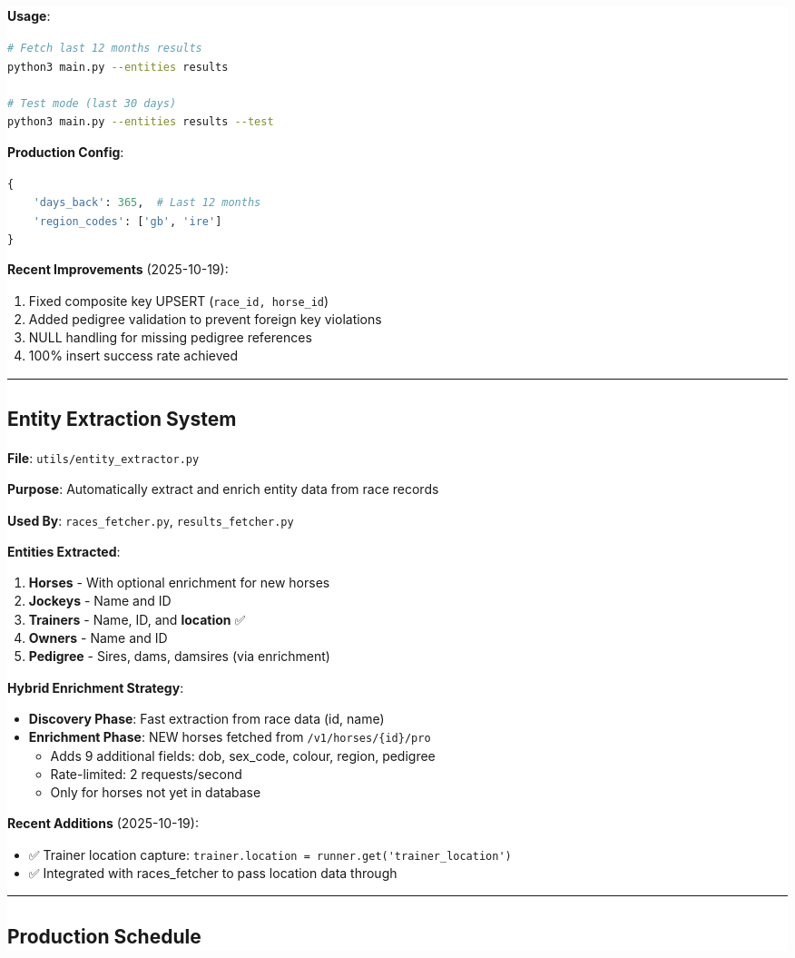 **Usage**:
```bash
# Fetch last 12 months results
python3 main.py --entities results

# Test mode (last 30 days)
python3 main.py --entities results --test
```

**Production Config**:
```python
{
    'days_back': 365,  # Last 12 months
    'region_codes': ['gb', 'ire']
}
```

**Recent Improvements** (2025-10-19):
1. Fixed composite key UPSERT (`race_id, horse_id`)
2. Added pedigree validation to prevent foreign key violations
3. NULL handling for missing pedigree references
4. 100% insert success rate achieved

---

## Entity Extraction System

**File**: `utils/entity_extractor.py`

**Purpose**: Automatically extract and enrich entity data from race records

**Used By**: `races_fetcher.py`, `results_fetcher.py`

**Entities Extracted**:
1. **Horses** - With optional enrichment for new horses
2. **Jockeys** - Name and ID
3. **Trainers** - Name, ID, and **location** ✅
4. **Owners** - Name and ID
5. **Pedigree** - Sires, dams, damsires (via enrichment)

**Hybrid Enrichment Strategy**:
- **Discovery Phase**: Fast extraction from race data (id, name)
- **Enrichment Phase**: NEW horses fetched from `/v1/horses/{id}/pro`
  - Adds 9 additional fields: dob, sex_code, colour, region, pedigree
  - Rate-limited: 2 requests/second
  - Only for horses not yet in database

**Recent Additions** (2025-10-19):
- ✅ Trainer location capture: `trainer.location = runner.get('trainer_location')`
- ✅ Integrated with races_fetcher to pass location data through

---

## Production Schedule
